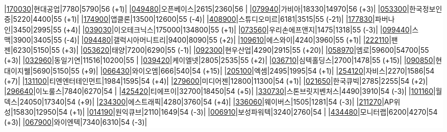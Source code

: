 |[170030](https://finance.daum.net/quotes/A170030)|현대공업|7780|5790|56 (+1)|
|[049480](https://finance.daum.net/quotes/A049480)|오픈베이스|2615|2360|56 |
|[079940](https://finance.daum.net/quotes/A079940)|가비아|18330|14970|56 (+3)|
|[053300](https://finance.daum.net/quotes/A053300)|한국정보인증|5220|4400|55 (+1)|
|[174900](https://finance.daum.net/quotes/A174900)|앱클론|13500|12600|55 (-4)|
|[408900](https://finance.daum.net/quotes/A408900)|스튜디오미르|6181|3515|55 (-21)|
|[177830](https://finance.daum.net/quotes/A177830)|파버나인|3450|2995|55 (+4)|
|[039030](https://finance.daum.net/quotes/A039030)|이오테크닉스|175000|134800|55 (+1)|
|[073560](https://finance.daum.net/quotes/A073560)|우리손에프앤지|1475|1318|55 (-3)|
|[099440](https://finance.daum.net/quotes/A099440)|스맥|3900|3405|55 (-4)|
|[094480](https://finance.daum.net/quotes/A094480)|갤럭시아머니트리|9400|8090|55 (+2)|
|[109610](https://finance.daum.net/quotes/A109610)|에스와이|4240|3960|55 (+1)|
|[222110](https://finance.daum.net/quotes/A222110)|팬젠|6230|5150|55 (+3)|
|[053620](https://finance.daum.net/quotes/A053620)|태양|7200|6290|55 (-1)|
|[092300](https://finance.daum.net/quotes/A092300)|현우산업|4290|2915|55 (+20)|
|[058970](https://finance.daum.net/quotes/A058970)|엠로|59600|54700|55 (+3)|
|[032960](https://finance.daum.net/quotes/A032960)|동일기연|11516|10200|55 |
|[039420](https://finance.daum.net/quotes/A039420)|케이엘넷|2805|2535|55 (+2)|
|[036710](https://finance.daum.net/quotes/A036710)|심텍홀딩스|2700|1478|55 (+15)|
|[090850](https://finance.daum.net/quotes/A090850)|현대이지웰|5690|5150|55 (+9)|
|[066430](https://finance.daum.net/quotes/A066430)|와이오엠|666|540|54 (+15)|
|[205100](https://finance.daum.net/quotes/A205100)|엑셈|2495|1995|54 (+1)|
|[254120](https://finance.daum.net/quotes/A254120)|자비스|2270|1586|54 (+7)|
|[131100](https://finance.daum.net/quotes/A131100)|티엔엔터테인먼트|1984|1595|54 (+4)|
|[279600](https://finance.daum.net/quotes/A279600)|미디어젠|12800|11300|54 (+1)|
|[021650](https://finance.daum.net/quotes/A021650)|한국큐빅|2785|2255|54 (+2)|
|[296640](https://finance.daum.net/quotes/A296640)|이노룰스|7840|6270|54 |
|[425420](https://finance.daum.net/quotes/A425420)|티에프이|32700|18450|54 (+5)|
|[330730](https://finance.daum.net/quotes/A330730)|스톤브릿지벤처스|4490|3910|54 (-3)|
|[101160](https://finance.daum.net/quotes/A101160)|월덱스|24050|17340|54 (+9)|
|[234300](https://finance.daum.net/quotes/A234300)|에스트래픽|4280|3760|54 (+4)|
|[336060](https://finance.daum.net/quotes/A336060)|웨이버스|1505|1281|54 (-3)|
|[211270](https://finance.daum.net/quotes/A211270)|AP위성|15830|12950|54 (+1)|
|[014190](https://finance.daum.net/quotes/A014190)|원익큐브|2110|1649|54 (-3)|
|[006910](https://finance.daum.net/quotes/A006910)|보성파워텍|3240|2760|54 |
|[434480](https://finance.daum.net/quotes/A434480)|모니터랩|6200|4270|54 (+3)|
|[067900](https://finance.daum.net/quotes/A067900)|와이엔텍|7340|6310|54 (-3)|